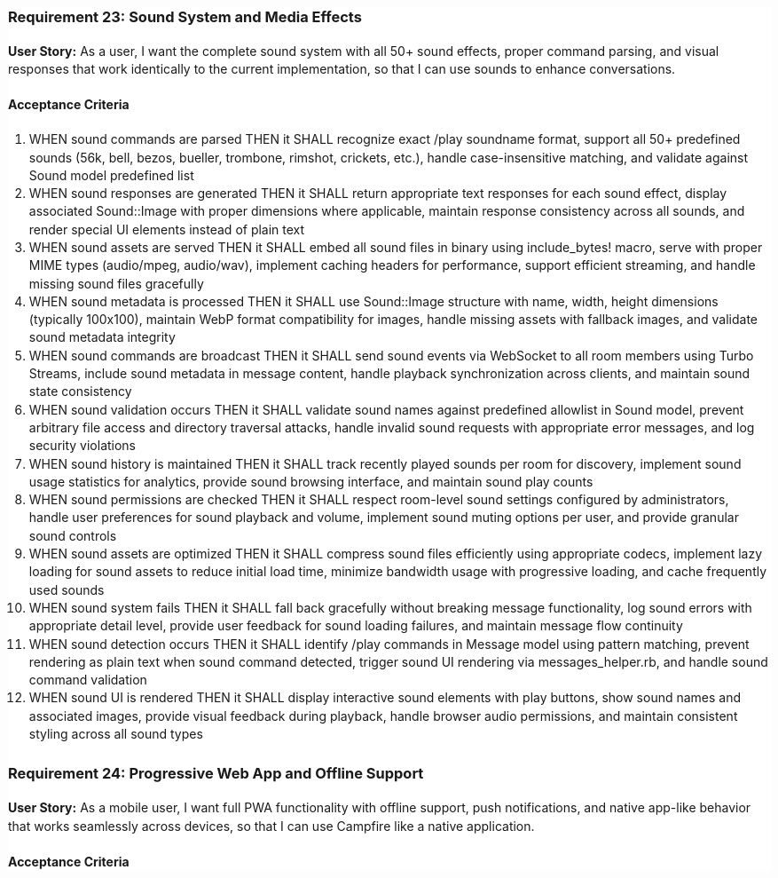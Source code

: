 ### Requirement 23: Sound System and Media Effects

**User Story:** As a user, I want the complete sound system with all 50+ sound effects, proper command parsing, and visual responses that work identically to the current implementation, so that I can use sounds to enhance conversations.

#### Acceptance Criteria

1. WHEN sound commands are parsed THEN it SHALL recognize exact /play soundname format, support all 50+ predefined sounds (56k, bell, bezos, bueller, trombone, rimshot, crickets, etc.), handle case-insensitive matching, and validate against Sound model predefined list
2. WHEN sound responses are generated THEN it SHALL return appropriate text responses for each sound effect, display associated Sound::Image with proper dimensions where applicable, maintain response consistency across all sounds, and render special UI elements instead of plain text
3. WHEN sound assets are served THEN it SHALL embed all sound files in binary using include_bytes! macro, serve with proper MIME types (audio/mpeg, audio/wav), implement caching headers for performance, support efficient streaming, and handle missing sound files gracefully
4. WHEN sound metadata is processed THEN it SHALL use Sound::Image structure with name, width, height dimensions (typically 100x100), maintain WebP format compatibility for images, handle missing assets with fallback images, and validate sound metadata integrity
5. WHEN sound commands are broadcast THEN it SHALL send sound events via WebSocket to all room members using Turbo Streams, include sound metadata in message content, handle playback synchronization across clients, and maintain sound state consistency
6. WHEN sound validation occurs THEN it SHALL validate sound names against predefined allowlist in Sound model, prevent arbitrary file access and directory traversal attacks, handle invalid sound requests with appropriate error messages, and log security violations
7. WHEN sound history is maintained THEN it SHALL track recently played sounds per room for discovery, implement sound usage statistics for analytics, provide sound browsing interface, and maintain sound play counts
8. WHEN sound permissions are checked THEN it SHALL respect room-level sound settings configured by administrators, handle user preferences for sound playback and volume, implement sound muting options per user, and provide granular sound controls
9. WHEN sound assets are optimized THEN it SHALL compress sound files efficiently using appropriate codecs, implement lazy loading for sound assets to reduce initial load time, minimize bandwidth usage with progressive loading, and cache frequently used sounds
10. WHEN sound system fails THEN it SHALL fall back gracefully without breaking message functionality, log sound errors with appropriate detail level, provide user feedback for sound loading failures, and maintain message flow continuity
11. WHEN sound detection occurs THEN it SHALL identify /play commands in Message model using pattern matching, prevent rendering as plain text when sound command detected, trigger sound UI rendering via messages_helper.rb, and handle sound command validation
12. WHEN sound UI is rendered THEN it SHALL display interactive sound elements with play buttons, show sound names and associated images, provide visual feedback during playback, handle browser audio permissions, and maintain consistent styling across all sound types

### Requirement 24: Progressive Web App and Offline Support

**User Story:** As a mobile user, I want full PWA functionality with offline support, push notifications, and native app-like behavior that works seamlessly across devices, so that I can use Campfire like a native application.

#### Acceptance Criteria
